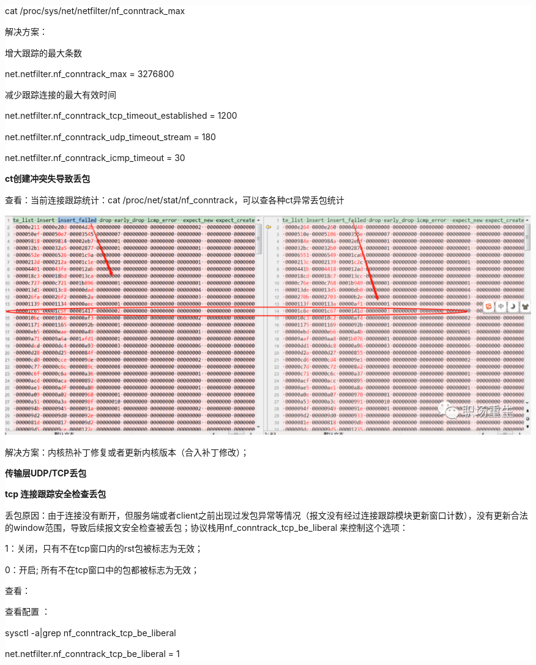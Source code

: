 cat /proc/sys/net/netfilter/nf\_conntrack\_max

解决方案：

增大跟踪的最大条数

net.netfilter.nf\_conntrack\_max  = 3276800

减少跟踪连接的最大有效时间

net.netfilter.nf\_conntrack\_tcp\_timeout\_established = 1200

net.netfilter.nf\_conntrack\_udp\_timeout\_stream = 180

net.netfilter.nf\_conntrack\_icmp\_timeout = 30

**ct创建冲突失导致丢包**

查看：当前连接跟踪统计：cat /proc/net/stat/nf\_conntrack，可以查各种ct异常丢包统计

![](/assets/network-vnet-linuxnet-drop24.png)

解决方案：内核热补丁修复或者更新内核版本（合入补丁修改）；

**传输层UDP/TCP丢包**

**tcp 连接跟踪安全检查丢包**

丢包原因：由于连接没有断开，但服务端或者client之前出现过发包异常等情况（报文没有经过连接跟踪模块更新窗口计数），没有更新合法的window范围，导致后续报文安全检查被丢包；协议栈用nf\_conntrack\_tcp\_be\_liberal 来控制这个选项：

1：关闭，只有不在tcp窗口内的rst包被标志为无效；

0：开启;   所有不在tcp窗口中的包都被标志为无效；

查看：

查看配置 ：

sysctl -a\|grep nf\_conntrack\_tcp\_be\_liberal

net.netfilter.nf\_conntrack\_tcp\_be\_liberal = 1

